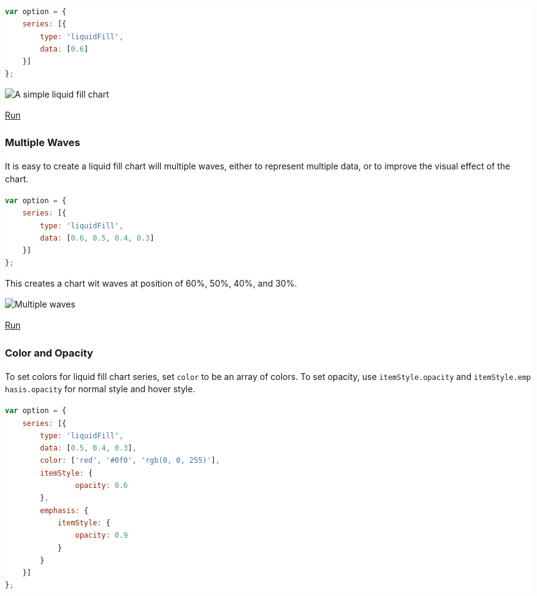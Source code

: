 ```js
var option = {
    series: [{
        type: 'liquidFill',
        data: [0.6]
    }]
};
```

![A simple liquid fill chart](http://g.recordit.co/RsjUlo69JN.gif)

[Run](http://gallery.echartsjs.com/editor.html?c=xr1XplzB4e)


### Multiple Waves

It is easy to create a liquid fill chart will multiple waves, either to represent multiple data, or to improve the visual effect of the chart.

```js
var option = {
    series: [{
        type: 'liquidFill',
        data: [0.6, 0.5, 0.4, 0.3]
    }]
};
```

This creates a chart wit waves at position of 60%, 50%, 40%, and 30%.

![Multiple waves](http://g.recordit.co/HJ3z3ITqzL.gif)

[Run](http://gallery.echartsjs.com/editor.html?c=xSyIEWMBNl)


### Color and Opacity

To set colors for liquid fill chart series, set `color` to be an array of colors. To set opacity, use `itemStyle.opacity` and `itemStyle.emphasis.opacity` for normal style and hover style.

```js
var option = {
    series: [{
        type: 'liquidFill',
        data: [0.5, 0.4, 0.3],
        color: ['red', '#0f0', 'rgb(0, 0, 255)'],
        itemStyle: {
                opacity: 0.6
        },
        emphasis: {
            itemStyle: {
                opacity: 0.9
            }
        }
    }]
};
```
